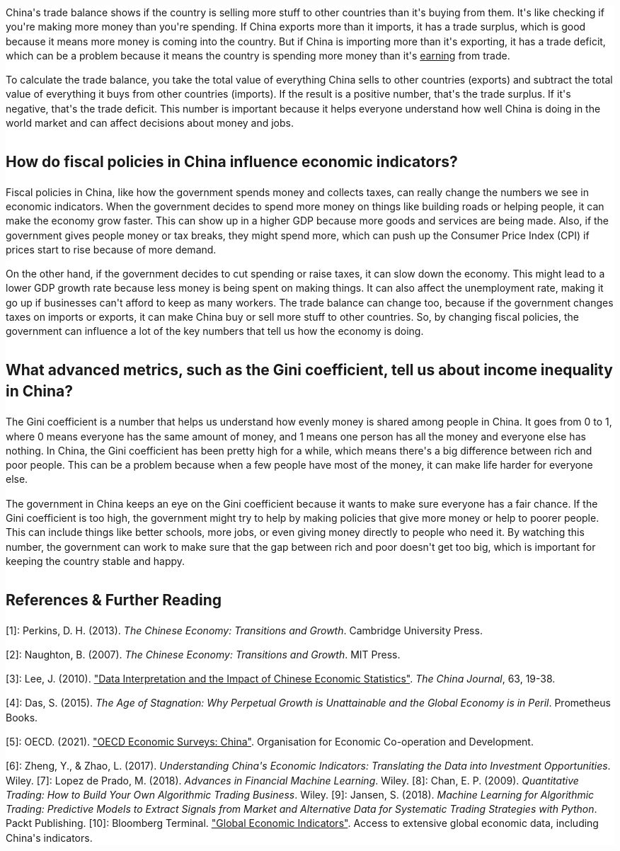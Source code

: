 China's trade balance shows if the country is selling more stuff to other countries than it's buying from them. It's like checking if you're making more money than you're spending. If China exports more than it imports, it has a trade surplus, which is good because it means more money is coming into the country. But if China is importing more than it's exporting, it has a trade deficit, which can be a problem because it means the country is spending more money than it's [earning](/wiki/earning-announcement) from trade.

To calculate the trade balance, you take the total value of everything China sells to other countries (exports) and subtract the total value of everything it buys from other countries (imports). If the result is a positive number, that's the trade surplus. If it's negative, that's the trade deficit. This number is important because it helps everyone understand how well China is doing in the world market and can affect decisions about money and jobs.

## How do fiscal policies in China influence economic indicators?

Fiscal policies in China, like how the government spends money and collects taxes, can really change the numbers we see in economic indicators. When the government decides to spend more money on things like building roads or helping people, it can make the economy grow faster. This can show up in a higher GDP because more goods and services are being made. Also, if the government gives people money or tax breaks, they might spend more, which can push up the Consumer Price Index (CPI) if prices start to rise because of more demand.

On the other hand, if the government decides to cut spending or raise taxes, it can slow down the economy. This might lead to a lower GDP growth rate because less money is being spent on making things. It can also affect the unemployment rate, making it go up if businesses can't afford to keep as many workers. The trade balance can change too, because if the government changes taxes on imports or exports, it can make China buy or sell more stuff to other countries. So, by changing fiscal policies, the government can influence a lot of the key numbers that tell us how the economy is doing.

## What advanced metrics, such as the Gini coefficient, tell us about income inequality in China?

The Gini coefficient is a number that helps us understand how evenly money is shared among people in China. It goes from 0 to 1, where 0 means everyone has the same amount of money, and 1 means one person has all the money and everyone else has nothing. In China, the Gini coefficient has been pretty high for a while, which means there's a big difference between rich and poor people. This can be a problem because when a few people have most of the money, it can make life harder for everyone else.

The government in China keeps an eye on the Gini coefficient because it wants to make sure everyone has a fair chance. If the Gini coefficient is too high, the government might try to help by making policies that give more money or help to poorer people. This can include things like better schools, more jobs, or even giving money directly to people who need it. By watching this number, the government can work to make sure that the gap between rich and poor doesn't get too big, which is important for keeping the country stable and happy.

## References & Further Reading

[1]: Perkins, D. H. (2013). *The Chinese Economy: Transitions and Growth*. Cambridge University Press.

[2]: Naughton, B. (2007). *The Chinese Economy: Transitions and Growth*. MIT Press.

[3]: Lee, J. (2010). ["Data Interpretation and the Impact of Chinese Economic Statistics"](https://wires.onlinelibrary.wiley.com/doi/abs/10.1002/wics.98). *The China Journal*, 63, 19-38.

[4]: Das, S. (2015). *The Age of Stagnation: Why Perpetual Growth is Unattainable and the Global Economy is in Peril*. Prometheus Books.

[5]: OECD. (2021). ["OECD Economic Surveys: China"](https://www.oecd-ilibrary.org/economics/oecd-economic-surveys-china_20725027). Organisation for Economic Co-operation and Development.


[6]: Zheng, Y., & Zhao, L. (2017). *Understanding China's Economic Indicators: Translating the Data into Investment Opportunities*. Wiley.
[7]: Lopez de Prado, M. (2018). *Advances in Financial Machine Learning*. Wiley.
[8]: Chan, E. P. (2009). *Quantitative Trading: How to Build Your Own Algorithmic Trading Business*. Wiley.
[9]: Jansen, S. (2018). *Machine Learning for Algorithmic Trading: Predictive Models to Extract Signals from Market and Alternative Data for Systematic Trading Strategies with Python*. Packt Publishing.
[10]: Bloomberg Terminal. ["Global Economic Indicators"](https://www.bloomberg.com/graphics/world-economic-indicators-dashboard/). Access to extensive global economic data, including China's indicators.